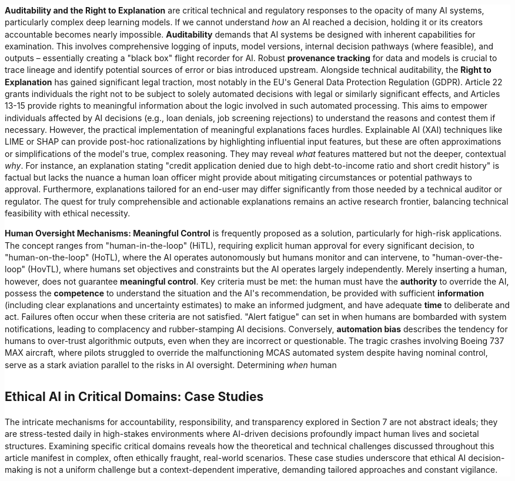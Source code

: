 **Auditability and the Right to Explanation** are critical technical and regulatory responses to the opacity of many AI systems, particularly complex deep learning models. If we cannot understand *how* an AI reached a decision, holding it or its creators accountable becomes nearly impossible. **Auditability** demands that AI systems be designed with inherent capabilities for examination. This involves comprehensive logging of inputs, model versions, internal decision pathways (where feasible), and outputs – essentially creating a "black box" flight recorder for AI. Robust **provenance tracking** for data and models is crucial to trace lineage and identify potential sources of error or bias introduced upstream. Alongside technical auditability, the **Right to Explanation** has gained significant legal traction, most notably in the EU's General Data Protection Regulation (GDPR). Article 22 grants individuals the right not to be subject to solely automated decisions with legal or similarly significant effects, and Articles 13-15 provide rights to meaningful information about the logic involved in such automated processing. This aims to empower individuals affected by AI decisions (e.g., loan denials, job screening rejections) to understand the reasons and contest them if necessary. However, the practical implementation of meaningful explanations faces hurdles. Explainable AI (XAI) techniques like LIME or SHAP can provide post-hoc rationalizations by highlighting influential input features, but these are often approximations or simplifications of the model's true, complex reasoning. They may reveal *what* features mattered but not the deeper, contextual *why*. For instance, an explanation stating "credit application denied due to high debt-to-income ratio and short credit history" is factual but lacks the nuance a human loan officer might provide about mitigating circumstances or potential pathways to approval. Furthermore, explanations tailored for an end-user may differ significantly from those needed by a technical auditor or regulator. The quest for truly comprehensible and actionable explanations remains an active research frontier, balancing technical feasibility with ethical necessity.

**Human Oversight Mechanisms: Meaningful Control** is frequently proposed as a solution, particularly for high-risk applications. The concept ranges from "human-in-the-loop" (HiTL), requiring explicit human approval for every significant decision, to "human-on-the-loop" (HoTL), where the AI operates autonomously but humans monitor and can intervene, to "human-over-the-loop" (HovTL), where humans set objectives and constraints but the AI operates largely independently. Merely inserting a human, however, does not guarantee **meaningful control**. Key criteria must be met: the human must have the **authority** to override the AI, possess the **competence** to understand the situation and the AI's recommendation, be provided with sufficient **information** (including clear explanations and uncertainty estimates) to make an informed judgment, and have adequate **time** to deliberate and act. Failures often occur when these criteria are not satisfied. "Alert fatigue" can set in when humans are bombarded with system notifications, leading to complacency and rubber-stamping AI decisions. Conversely, **automation bias** describes the tendency for humans to over-trust algorithmic outputs, even when they are incorrect or questionable. The tragic crashes involving Boeing 737 MAX aircraft, where pilots struggled to override the malfunctioning MCAS automated system despite having nominal control, serve as a stark aviation parallel to the risks in AI oversight. Determining *when* human

## Ethical AI in Critical Domains: Case Studies

The intricate mechanisms for accountability, responsibility, and transparency explored in Section 7 are not abstract ideals; they are stress-tested daily in high-stakes environments where AI-driven decisions profoundly impact human lives and societal structures. Examining specific critical domains reveals how the theoretical and technical challenges discussed throughout this article manifest in complex, often ethically fraught, real-world scenarios. These case studies underscore that ethical AI decision-making is not a uniform challenge but a context-dependent imperative, demanding tailored approaches and constant vigilance.
